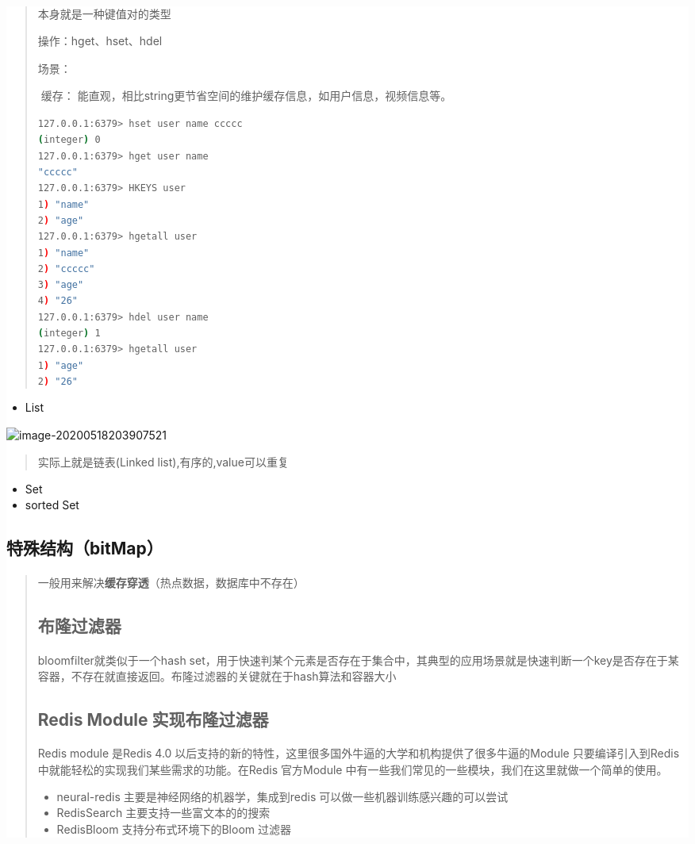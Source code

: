 > 本身就是一种键值对的类型
>
> 操作：hget、hset、hdel
>
> 场景：
>
> ​	缓存： 能直观，相比string更节省空间的维护缓存信息，如用户信息，视频信息等。
>
> ```bash
> 127.0.0.1:6379> hset user name ccccc
> (integer) 0
> 127.0.0.1:6379> hget user name
> "ccccc"
> 127.0.0.1:6379> HKEYS user
> 1) "name"
> 2) "age"
> 127.0.0.1:6379> hgetall user
> 1) "name"
> 2) "ccccc"
> 3) "age"
> 4) "26"
> 127.0.0.1:6379> hdel user name
> (integer) 1
> 127.0.0.1:6379> hgetall user
> 1) "age"
> 2) "26"
> ```

- List

![image-20200518203907521](https://raw.githubusercontent.com/huwd5620125/my_pic_pool/master/img/image-20200518203907521.png)

> 实际上就是链表(Linked list),有序的,value可以重复

- Set
- sorted Set

## 特殊结构（bitMap）

> 一般用来解决**缓存穿透**（热点数据，数据库中不存在）
>
> ## **布隆过滤器**
>
> bloomfilter就类似于一个hash set，用于快速判某个元素是否存在于集合中，其典型的应用场景就是快速判断一个key是否存在于某容器，不存在就直接返回。布隆过滤器的关键就在于hash算法和容器大小
>
> ## **Redis Module 实现布隆过滤器**
>
> Redis module 是Redis 4.0 以后支持的新的特性，这里很多国外牛逼的大学和机构提供了很多牛逼的Module 只要编译引入到Redis 中就能轻松的实现我们某些需求的功能。在Redis 官方Module 中有一些我们常见的一些模块，我们在这里就做一个简单的使用。
>
> - neural-redis 主要是神经网络的机器学，集成到redis 可以做一些机器训练感兴趣的可以尝试
> - RedisSearch 主要支持一些富文本的的搜索
> - RedisBloom 支持分布式环境下的Bloom 过滤器
